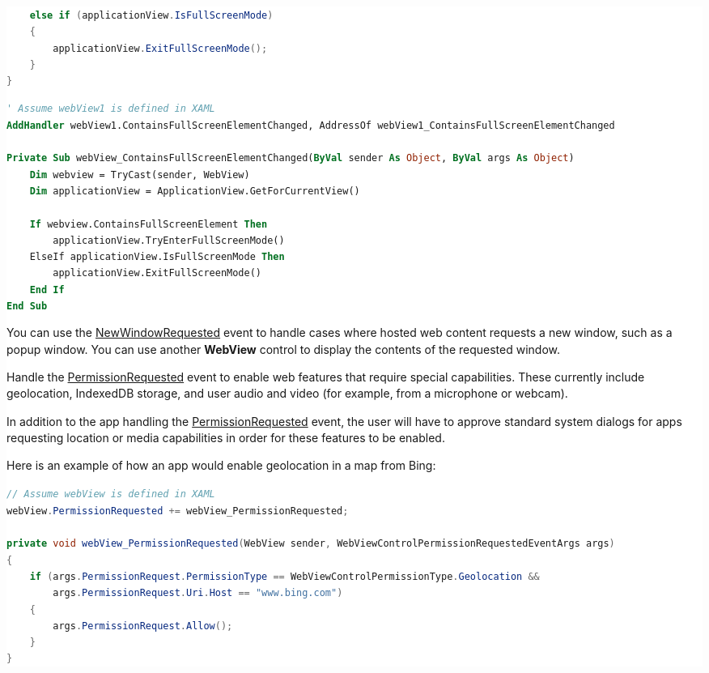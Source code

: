 ```csharp
    else if (applicationView.IsFullScreenMode)
    {
        applicationView.ExitFullScreenMode();
    }
}
```

```vb
' Assume webView1 is defined in XAML
AddHandler webView1.ContainsFullScreenElementChanged, AddressOf webView1_ContainsFullScreenElementChanged

Private Sub webView_ContainsFullScreenElementChanged(ByVal sender As Object, ByVal args As Object)
    Dim webview = TryCast(sender, WebView)
    Dim applicationView = ApplicationView.GetForCurrentView()

    If webview.ContainsFullScreenElement Then
        applicationView.TryEnterFullScreenMode()
    ElseIf applicationView.IsFullScreenMode Then
        applicationView.ExitFullScreenMode()
    End If
End Sub
```

You can use the [NewWindowRequested](/uwp/api/windows.web.ui.interop.webviewcontrol.newwindowrequested) event to handle cases where hosted web content requests a new window, such as a popup window. You can use another **WebView** control to display the contents of the requested window.


Handle the [PermissionRequested](/uwp/api/windows.web.ui.interop.webviewcontrol.permissionrequested) event to enable web features that require special capabilities. These currently include geolocation, IndexedDB storage, and user audio and video (for example, from a microphone or webcam).



In addition to the app handling the [PermissionRequested](/uwp/api/windows.web.ui.interop.webviewcontrol.permissionrequested) event, the user will have to approve standard system dialogs for apps requesting location or media capabilities in order for these features to be enabled.

Here is an example of how an app would enable geolocation in a map from Bing:

```csharp
// Assume webView is defined in XAML
webView.PermissionRequested += webView_PermissionRequested;

private void webView_PermissionRequested(WebView sender, WebViewControlPermissionRequestedEventArgs args)
{
    if (args.PermissionRequest.PermissionType == WebViewControlPermissionType.Geolocation &&
        args.PermissionRequest.Uri.Host == "www.bing.com")
    {
        args.PermissionRequest.Allow();
    }
}
```
